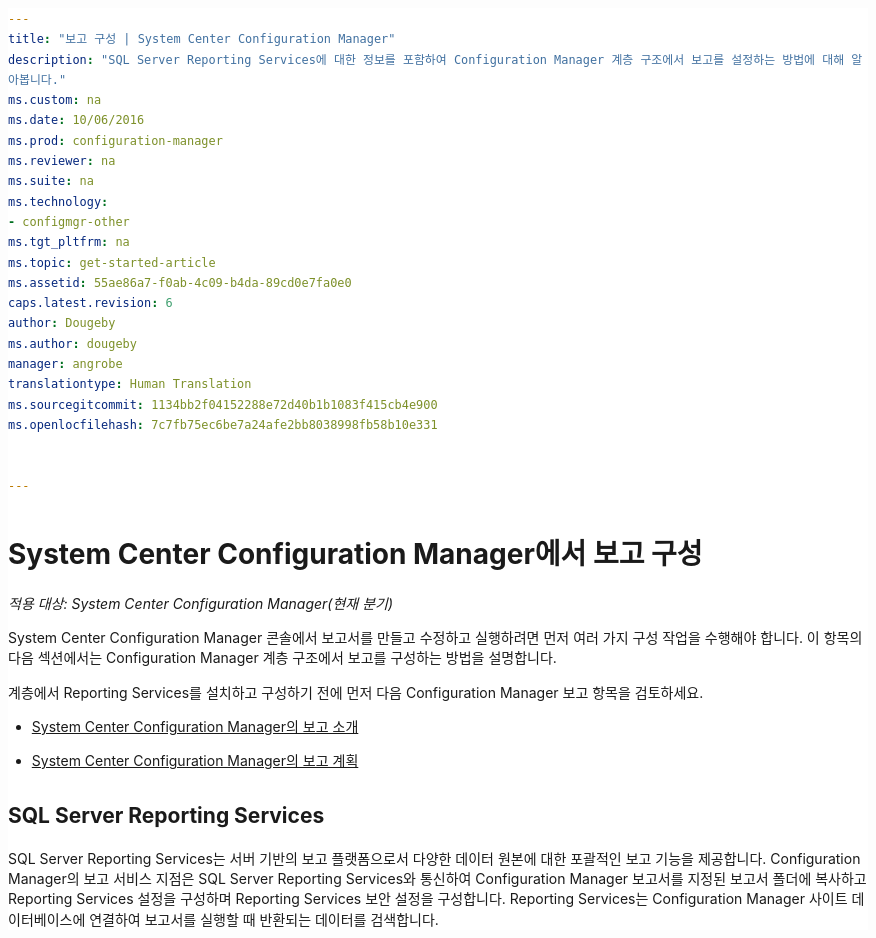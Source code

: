 ```yaml
---
title: "보고 구성 | System Center Configuration Manager"
description: "SQL Server Reporting Services에 대한 정보를 포함하여 Configuration Manager 계층 구조에서 보고를 설정하는 방법에 대해 알아봅니다."
ms.custom: na
ms.date: 10/06/2016
ms.prod: configuration-manager
ms.reviewer: na
ms.suite: na
ms.technology:
- configmgr-other
ms.tgt_pltfrm: na
ms.topic: get-started-article
ms.assetid: 55ae86a7-f0ab-4c09-b4da-89cd0e7fa0e0
caps.latest.revision: 6
author: Dougeby
ms.author: dougeby
manager: angrobe
translationtype: Human Translation
ms.sourcegitcommit: 1134bb2f04152288e72d40b1b1083f415cb4e900
ms.openlocfilehash: 7c7fb75ec6be7a24afe2bb8038998fb58b10e331


---
```

# <a name="configuring-reporting-in-system-center-configuration-manager"></a>System Center Configuration Manager에서 보고 구성

*적용 대상: System Center Configuration Manager(현재 분기)*

System Center Configuration Manager 콘솔에서 보고서를 만들고 수정하고 실행하려면 먼저 여러 가지 구성 작업을 수행해야 합니다. 이 항목의 다음 섹션에서는 Configuration Manager 계층 구조에서 보고를 구성하는 방법을 설명합니다.  

 계층에서 Reporting Services를 설치하고 구성하기 전에 먼저 다음 Configuration Manager 보고 항목을 검토하세요.  

-   [System Center Configuration Manager의 보고 소개](../../../core/servers/manage/introduction-to-reporting.md)  

-   [System Center Configuration Manager의 보고 계획](../../../core/servers/manage/planning-for-reporting.md)  

##  <a name="a-namebkmksqlreportingservicesa-sql-server-reporting-services"></a><a name="BKMK_SQLReportingServices"></a> SQL Server Reporting Services  
 SQL Server Reporting Services는 서버 기반의 보고 플랫폼으로서 다양한 데이터 원본에 대한 포괄적인 보고 기능을 제공합니다. Configuration Manager의 보고 서비스 지점은 SQL Server Reporting Services와 통신하여 Configuration Manager 보고서를 지정된 보고서 폴더에 복사하고 Reporting Services 설정을 구성하며 Reporting Services 보안 설정을 구성합니다. Reporting Services는 Configuration Manager 사이트 데이터베이스에 연결하여 보고서를 실행할 때 반환되는 데이터를 검색합니다.  
